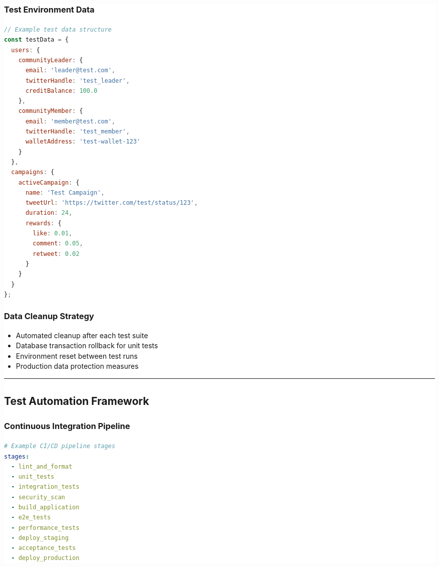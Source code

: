 ### Test Environment Data
```javascript
// Example test data structure
const testData = {
  users: {
    communityLeader: {
      email: 'leader@test.com',
      twitterHandle: 'test_leader',
      creditBalance: 100.0
    },
    communityMember: {
      email: 'member@test.com',
      twitterHandle: 'test_member',
      walletAddress: 'test-wallet-123'
    }
  },
  campaigns: {
    activeCampaign: {
      name: 'Test Campaign',
      tweetUrl: 'https://twitter.com/test/status/123',
      duration: 24,
      rewards: {
        like: 0.01,
        comment: 0.05,
        retweet: 0.02
      }
    }
  }
};
```

### Data Cleanup Strategy
- Automated cleanup after each test suite
- Database transaction rollback for unit tests
- Environment reset between test runs
- Production data protection measures

---

## Test Automation Framework

### Continuous Integration Pipeline
```yaml
# Example CI/CD pipeline stages
stages:
  - lint_and_format
  - unit_tests
  - integration_tests
  - security_scan
  - build_application
  - e2e_tests
  - performance_tests
  - deploy_staging
  - acceptance_tests
  - deploy_production
```
